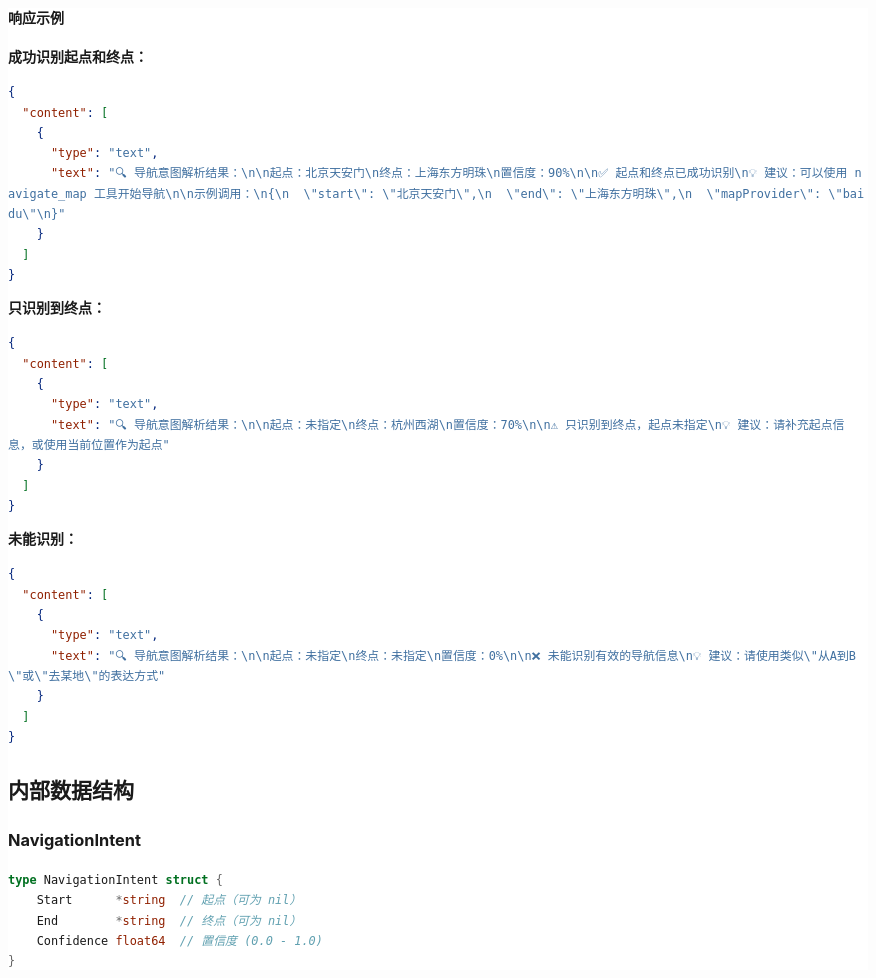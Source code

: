 #### 响应示例

**成功识别起点和终点：**

```json
{
  "content": [
    {
      "type": "text",
      "text": "🔍 导航意图解析结果：\n\n起点：北京天安门\n终点：上海东方明珠\n置信度：90%\n\n✅ 起点和终点已成功识别\n💡 建议：可以使用 navigate_map 工具开始导航\n\n示例调用：\n{\n  \"start\": \"北京天安门\",\n  \"end\": \"上海东方明珠\",\n  \"mapProvider\": \"baidu\"\n}"
    }
  ]
}
```

**只识别到终点：**

```json
{
  "content": [
    {
      "type": "text",
      "text": "🔍 导航意图解析结果：\n\n起点：未指定\n终点：杭州西湖\n置信度：70%\n\n⚠️ 只识别到终点，起点未指定\n💡 建议：请补充起点信息，或使用当前位置作为起点"
    }
  ]
}
```

**未能识别：**

```json
{
  "content": [
    {
      "type": "text",
      "text": "🔍 导航意图解析结果：\n\n起点：未指定\n终点：未指定\n置信度：0%\n\n❌ 未能识别有效的导航信息\n💡 建议：请使用类似\"从A到B\"或\"去某地\"的表达方式"
    }
  ]
}
```

## 内部数据结构

### NavigationIntent

```go
type NavigationIntent struct {
    Start      *string  // 起点（可为 nil）
    End        *string  // 终点（可为 nil）
    Confidence float64  // 置信度 (0.0 - 1.0)
}
```

